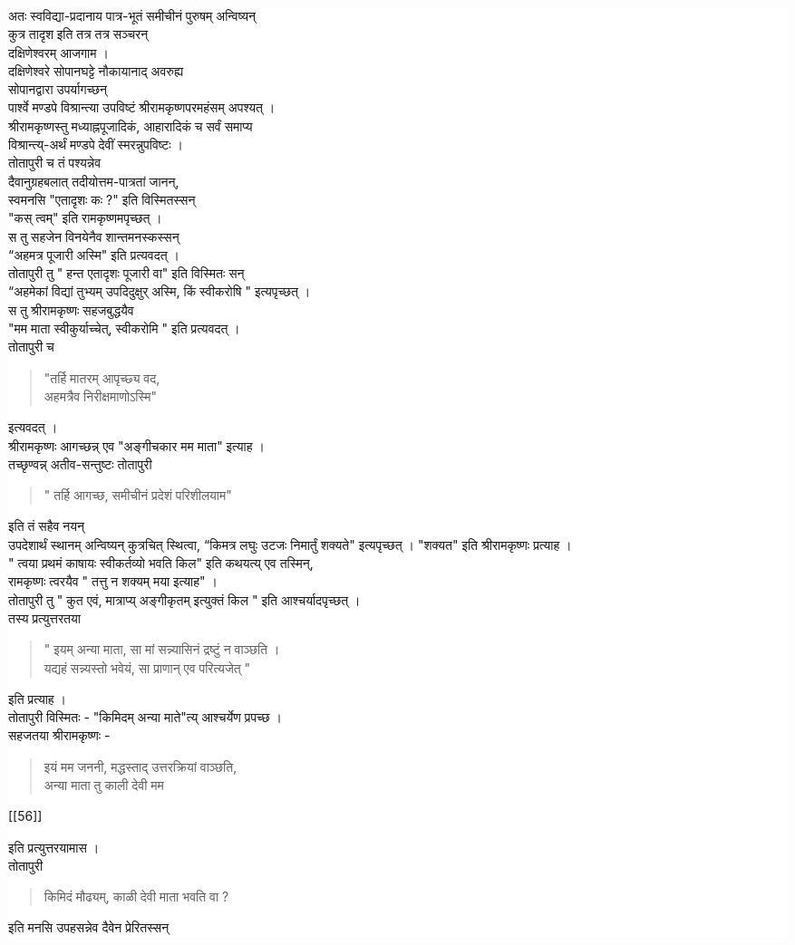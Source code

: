 अतः स्वविद्या-प्रदानाय पात्र-भूतं समीचीनं पुरुषम् अन्विष्यन्  
कुत्र तादृश इति तत्र तत्र सञ्चरन्  
दक्षिणेश्वरम् आजगाम ।  
दक्षिणेश्वरे सोपानघट्टे नौकायानाद् अवरुह्य  
सोपानद्वारा उपर्यागच्छन्  
पार्श्वे मण्डपे विश्रान्त्या उपविष्टं श्रीरामकृष्णपरमहंसम् अपश्यत् ।  
श्रीरामकृष्णस्तु मध्याह्नपूजादिकं, आहारादिकं च सर्वं समाप्य  
विश्रान्त्य्-अर्थं मण्डपे देवीं स्मरन्नुपविष्टः ।  
तोतापुरी च तं पश्यन्नेव  
दैवानुग्रहबलात् तदीयोत्तम-पात्रतां जानन्,  
स्वमनसि "एतादृशः कः ?" इति विस्मितस्सन्  
"कस् त्वम्" इति रामकृष्णमपृच्छत् ।  
स तु सहजेन विनयेनैव शान्तमनस्कस्सन्  
“अहमत्र पूजारी अस्मि" इति प्रत्यवदत् ।  
तोतापुरी तु " हन्त एतादृशः पूजारी वा" इति विस्मितः सन्  
“अहमेकां विद्यां तुभ्यम् उपदिदुक्षुर् अस्मि, किं स्वीकरोषि " इत्यपृच्छत् ।  
स तु श्रीरामकृष्णः सहजबुद्धयैव  
"मम माता स्वीकुर्याच्चेत्, स्वीकरोमि " इति प्रत्यवदत् ।  
तोतापुरी च

> "तर्हि मातरम् आपृच्छ्य वद,  
> अहमत्रैव निरीक्षमाणोऽस्मि"

इत्यवदत् ।  
श्रीरामकृष्णः आगच्छन्न् एव "अङ्गीचकार मम माता" इत्याह ।  
तच्छृण्वन्न् अतीव-सन्तुष्टः तोतापुरी

> " तर्हि आगच्छ, समीचीनं प्रदेशं परिशीलयाम"

इति तं सहैव नयन्  
उपदेशार्थं स्थानम् अन्विष्यन् कुत्रचित् स्थित्वा,
“किमत्र लघुः उटजः निमार्तुं शक्यते" इत्यपृच्छत् ।
"शक्यत" इति श्रीरामकृष्णः प्रत्याह ।  
" त्वया प्रथमं काषायः स्वीकर्तव्यो भवति किल" इति कथयत्य् एव तस्मिन्,  
रामकृष्णः त्वरयैव " तत्तु न शक्यम् मया इत्याह" ।  
तोतापुरी तु " कुत एवं, मात्राप्य् अङ्गीकृतम् इत्युक्तं किल " इति आश्चर्यादपृच्छत् ।  
तस्य प्रत्युत्तरतया

> " इयम् अन्या माता, सा मां सन्न्यासिनं द्रष्टुं न वाञ्छति ।  
> यद्यहं सन्न्यस्तो भवेयं, सा प्राणान् एव परित्यजेत् "

इति प्रत्याह ।  
तोतापुरी विस्मितः -  "किमिदम् अन्या माते"त्य् आश्चर्येण प्रपच्छ ।  
सहजतया श्रीरामकृष्णः -

> इयं मम जननी, मद्धस्ताद् उत्तरक्रियां वाञ्छति,  
> अन्या माता तु काली देवी मम

[[56]]

इति प्रत्युत्तरयामास ।  
तोतापुरी

> किमिदं मौढ्यम्, काळी देवी माता भवति वा ?

इति मनसि उपहसन्नेव दैवेन प्रेरितस्सन्

